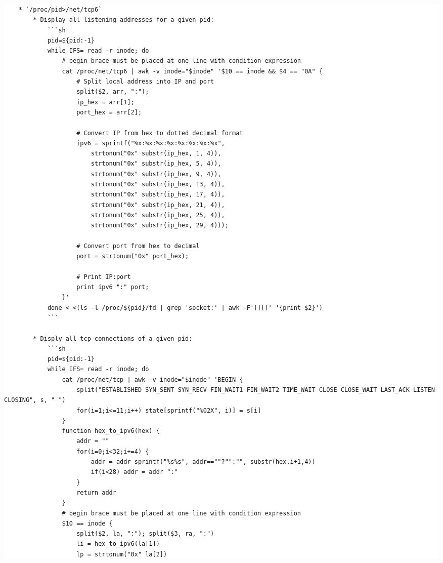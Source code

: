         * `/proc/pid>/net/tcp6`
            * Display all listening addresses for a given pid:
                ```sh
                pid=${pid:-1}
                while IFS= read -r inode; do
                    # begin brace must be placed at one line with condition expression
                    cat /proc/net/tcp6 | awk -v inode="$inode" '$10 == inode && $4 == "0A" {
                        # Split local address into IP and port
                        split($2, arr, ":");
                        ip_hex = arr[1];
                        port_hex = arr[2];

                        # Convert IP from hex to dotted decimal format
                        ipv6 = sprintf("%x:%x:%x:%x:%x:%x:%x:%x",
                            strtonum("0x" substr(ip_hex, 1, 4)),
                            strtonum("0x" substr(ip_hex, 5, 4)),
                            strtonum("0x" substr(ip_hex, 9, 4)),
                            strtonum("0x" substr(ip_hex, 13, 4)),
                            strtonum("0x" substr(ip_hex, 17, 4)),
                            strtonum("0x" substr(ip_hex, 21, 4)),
                            strtonum("0x" substr(ip_hex, 25, 4)),
                            strtonum("0x" substr(ip_hex, 29, 4)));

                        # Convert port from hex to decimal
                        port = strtonum("0x" port_hex);

                        # Print IP:port
                        print ipv6 ":" port;
                    }'
                done < <(ls -l /proc/${pid}/fd | grep 'socket:' | awk -F'[][]' '{print $2}')
                ```

            * Disply all tcp connections of a given pid:
                ```sh
                pid=${pid:-1}
                while IFS= read -r inode; do
                    cat /proc/net/tcp | awk -v inode="$inode" 'BEGIN {
                        split("ESTABLISHED SYN_SENT SYN_RECV FIN_WAIT1 FIN_WAIT2 TIME_WAIT CLOSE CLOSE_WAIT LAST_ACK LISTEN CLOSING", s, " ")
                        for(i=1;i<=11;i++) state[sprintf("%02X", i)] = s[i]
                    }
                    function hex_to_ipv6(hex) {
                        addr = ""
                        for(i=0;i<32;i+=4) {
                            addr = addr sprintf("%s%s", addr==""?"":"", substr(hex,i+1,4))
                            if(i<28) addr = addr ":"
                        }
                        return addr
                    }
                    # begin brace must be placed at one line with condition expression
                    $10 == inode {
                        split($2, la, ":"); split($3, ra, ":")
                        li = hex_to_ipv6(la[1])
                        lp = strtonum("0x" la[2])
